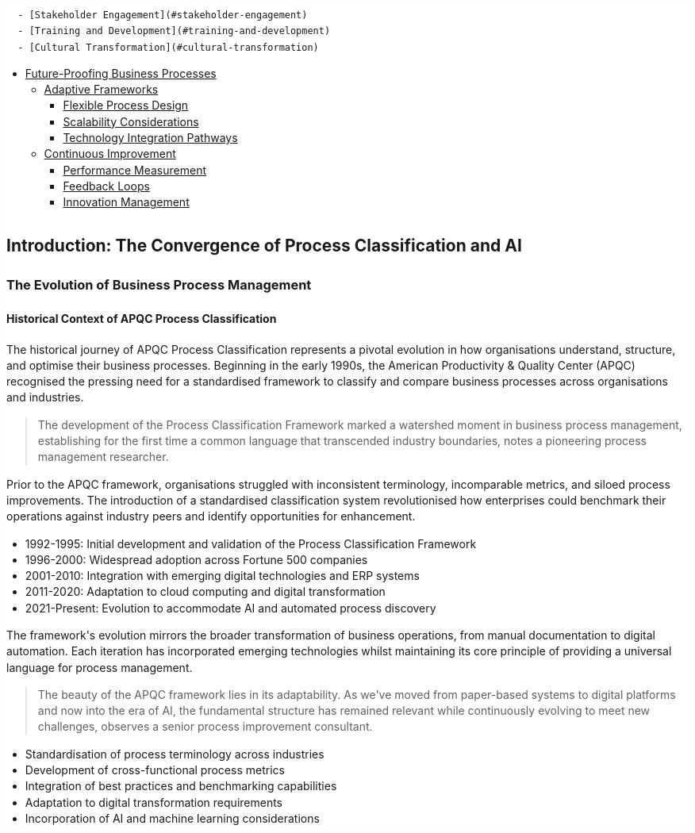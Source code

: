       - [Stakeholder Engagement](#stakeholder-engagement)
      - [Training and Development](#training-and-development)
      - [Cultural Transformation](#cultural-transformation)
  - [Future-Proofing Business Processes](#future-proofing-business-processes)
    - [Adaptive Frameworks](#adaptive-frameworks)
      - [Flexible Process Design](#flexible-process-design)
      - [Scalability Considerations](#scalability-considerations)
      - [Technology Integration Pathways](#technology-integration-pathways)
    - [Continuous Improvement](#continuous-improvement)
      - [Performance Measurement](#performance-measurement)
      - [Feedback Loops](#feedback-loops)
      - [Innovation Management](#innovation-management)


## <a id="introduction-the-convergence-of-process-classification-and-ai"></a>Introduction: The Convergence of Process Classification and AI

### <a id="the-evolution-of-business-process-management"></a>The Evolution of Business Process Management

#### <a id="historical-context-of-apqc-process-classification"></a>Historical Context of APQC Process Classification

The historical journey of APQC Process Classification represents a pivotal evolution in how organisations understand, structure, and optimise their business processes. Beginning in the early 1990s, the American Productivity & Quality Center (APQC) recognised the pressing need for a standardised framework to classify and compare business processes across organisations and industries.

> The development of the Process Classification Framework marked a watershed moment in business process management, establishing for the first time a common language that transcended industry boundaries, notes a pioneering process management researcher.

Prior to the APQC framework, organisations struggled with inconsistent terminology, incomparable metrics, and siloed process improvements. The introduction of a standardised classification system revolutionised how enterprises could benchmark their operations against industry peers and identify opportunities for enhancement.

- 1992-1995: Initial development and validation of the Process Classification Framework
- 1996-2000: Widespread adoption across Fortune 500 companies
- 2001-2010: Integration with emerging digital technologies and ERP systems
- 2011-2020: Adaptation to cloud computing and digital transformation
- 2021-Present: Evolution to accommodate AI and automated process discovery

The framework's evolution mirrors the broader transformation of business operations, from manual documentation to digital automation. Each iteration has incorporated emerging technologies whilst maintaining its core principle of providing a universal language for process management.

> The beauty of the APQC framework lies in its adaptability. As we've moved from paper-based systems to digital platforms and now into the era of AI, the fundamental structure has remained relevant while continuously evolving to meet new challenges, observes a senior process improvement consultant.

- Standardisation of process terminology across industries
- Development of cross-functional process metrics
- Integration of best practices and benchmarking capabilities
- Adaptation to digital transformation requirements
- Incorporation of AI and machine learning considerations
